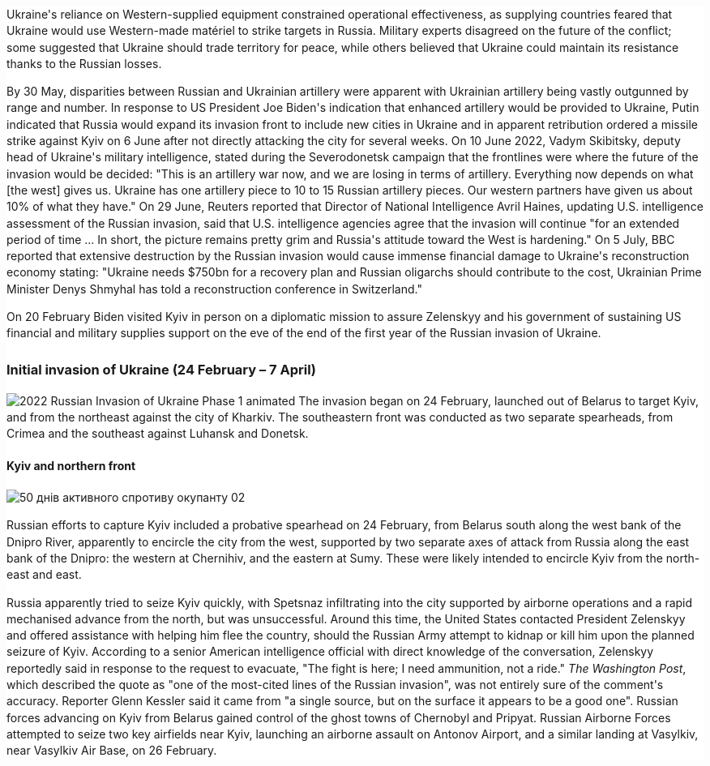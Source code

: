 

Ukraine's reliance on Western-supplied equipment constrained operational effectiveness, as supplying countries feared that Ukraine would use Western-made matériel to strike targets in Russia. Military experts disagreed on the future of the conflict; some suggested that Ukraine should trade territory for peace, while others believed that Ukraine could maintain its resistance thanks to the Russian losses.

By 30 May, disparities between Russian and Ukrainian artillery were apparent with Ukrainian artillery being vastly outgunned by range and number. In response to US President Joe Biden's indication that enhanced artillery would be provided to Ukraine, Putin indicated that Russia would expand its invasion front to include new cities in Ukraine and in apparent retribution ordered a missile strike against Kyiv on 6 June after not directly attacking the city for several weeks. On 10 June 2022, Vadym Skibitsky, deputy head of Ukraine's military intelligence, stated during the Severodonetsk campaign that the frontlines were where the future of the invasion would be decided: "This is an artillery war now, and we are losing in terms of artillery. Everything now depends on what [the west] gives us. Ukraine has one artillery piece to 10 to 15 Russian artillery pieces. Our western partners have given us about 10% of what they have." On 29 June, Reuters reported that Director of National Intelligence Avril Haines, updating U.S. intelligence assessment of the Russian invasion, said that U.S. intelligence agencies agree that the invasion will continue "for an extended period of time ... In short, the picture remains pretty grim and Russia's attitude toward the West is hardening." On 5 July, BBC reported that extensive destruction by the Russian invasion would cause immense financial damage to Ukraine's reconstruction economy stating: "Ukraine needs $750bn for a recovery plan and Russian oligarchs should contribute to the cost, Ukrainian Prime Minister Denys Shmyhal has told a reconstruction conference in Switzerland."

On 20 February Biden visited Kyiv in person on a diplomatic mission to assure Zelenskyy and his government of sustaining US financial and military supplies support on the eve of the end of the first year of the Russian invasion of Ukraine.

### Initial invasion of Ukraine (24 February – 7 April)
![2022 Russian Invasion of Ukraine Phase 1 animated](https://wikipedia.org/wiki/Special:Redirect/file/2022_Russian_Invasion_of_Ukraine_Phase_1_animated.gif?)
The invasion began on 24 February, launched out of Belarus to target Kyiv, and from the northeast against the city of Kharkiv. The southeastern front was conducted as two separate spearheads, from Crimea and the southeast against Luhansk and Donetsk.

#### Kyiv and northern front
![50 днів активного спротиву окупанту 02](https://wikipedia.org/wiki/Special:Redirect/file/50_%D0%B4%D0%BD%D1%96%D0%B2_%D0%B0%D0%BA%D1%82%D0%B8%D0%B2%D0%BD%D0%BE%D0%B3%D0%BE_%D1%81%D0%BF%D1%80%D0%BE%D1%82%D0%B8%D0%B2%D1%83_%D0%BE%D0%BA%D1%83%D0%BF%D0%B0%D0%BD%D1%82%D1%83_02.jpg?)


Russian efforts to capture Kyiv included a probative spearhead on 24 February, from Belarus south along the west bank of the Dnipro River, apparently to encircle the city from the west, supported by two separate axes of attack from Russia along the east bank of the Dnipro: the western at Chernihiv, and the eastern at Sumy. These were likely intended to encircle Kyiv from the north-east and east.

Russia apparently tried to seize Kyiv quickly, with Spetsnaz infiltrating into the city supported by airborne operations and a rapid mechanised advance from the north, but was unsuccessful. Around this time, the United States contacted President Zelenskyy and offered assistance with helping him flee the country, should the Russian Army attempt to kidnap or kill him upon the planned seizure of Kyiv. According to a senior American intelligence official with direct knowledge of the conversation, Zelenskyy reportedly said in response to the request to evacuate, "The fight is here; I need ammunition, not a ride." *The Washington Post*, which described the quote as "one of the most-cited lines of the Russian invasion", was not entirely sure of the comment's accuracy. Reporter Glenn Kessler said it came from "a single source, but on the surface it appears to be a good one". Russian forces advancing on Kyiv from Belarus gained control of the ghost towns of Chernobyl and Pripyat. Russian Airborne Forces attempted to seize two key airfields near Kyiv, launching an airborne assault on Antonov Airport, and a similar landing at Vasylkiv, near Vasylkiv Air Base, on 26 February.
